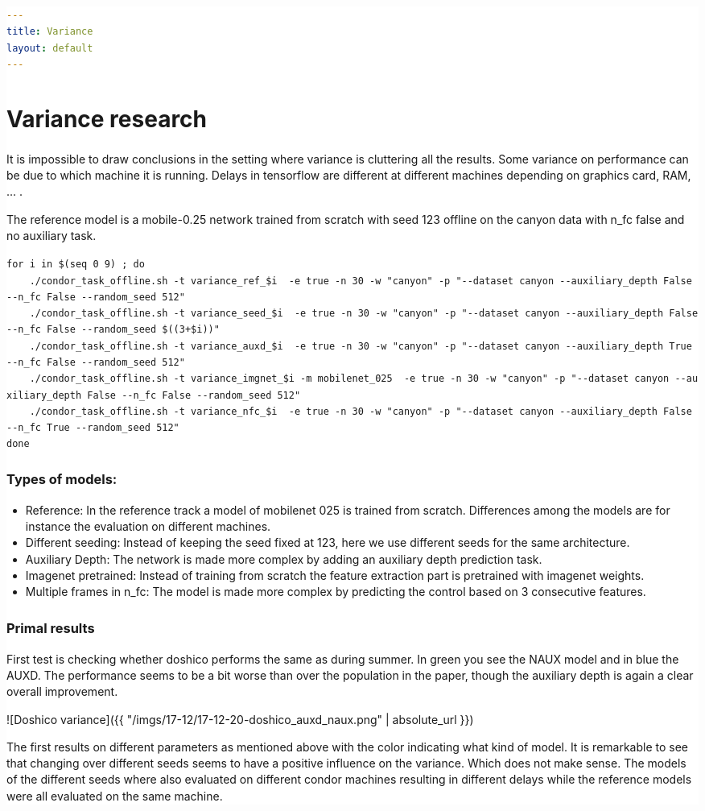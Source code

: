 ```yaml
---
title: Variance
layout: default
---
```


# Variance research 
It is impossible to draw conclusions in the setting where variance is cluttering all the results.
Some variance on performance can be due to which machine it is running. Delays in tensorflow are different at different machines depending on graphics card, RAM, ... .

The reference model is a mobile-0.25 network trained from scratch with seed 123 offline on the canyon data with n_fc false and no auxiliary task.

```
for i in $(seq 0 9) ; do
	./condor_task_offline.sh -t variance_ref_$i  -e true -n 30 -w "canyon" -p "--dataset canyon --auxiliary_depth False --n_fc False --random_seed 512" 
	./condor_task_offline.sh -t variance_seed_$i  -e true -n 30 -w "canyon" -p "--dataset canyon --auxiliary_depth False --n_fc False --random_seed $((3+$i))"
	./condor_task_offline.sh -t variance_auxd_$i  -e true -n 30 -w "canyon" -p "--dataset canyon --auxiliary_depth True --n_fc False --random_seed 512" 
	./condor_task_offline.sh -t variance_imgnet_$i -m mobilenet_025  -e true -n 30 -w "canyon" -p "--dataset canyon --auxiliary_depth False --n_fc False --random_seed 512" 
	./condor_task_offline.sh -t variance_nfc_$i  -e true -n 30 -w "canyon" -p "--dataset canyon --auxiliary_depth False --n_fc True --random_seed 512" 
done

```

### Types of models:

* Reference: In the reference track a model of mobilenet 025 is trained from scratch. Differences among the models are for instance the evaluation on different machines.
* Different seeding: Instead of keeping the seed fixed at 123, here we use different seeds for the same architecture.
* Auxiliary Depth: The network is made more complex by adding an auxiliary depth prediction task.
* Imagenet pretrained: Instead of training from scratch the feature extraction part is pretrained with imagenet weights.
* Multiple frames in n_fc: The model is made more complex by predicting the control based on 3 consecutive features.

### Primal results

First test is checking whether doshico performs the same as during summer. In green you see the NAUX model and in blue the AUXD. The performance seems to be a bit worse than over the population in the paper, though the auxiliary depth is again a clear overall improvement.

\![Doshico variance]({{ "/imgs/17-12/17-12-20-doshico_auxd_naux.png" | absolute_url }})

The first results on different parameters as mentioned above with the color indicating what kind of model. It is remarkable to see that changing over different seeds seems to have a positive influence on the variance. Which does not make sense. The models of the different seeds where also evaluated on different condor machines resulting in different delays while the reference models were all evaluated on the same machine.
